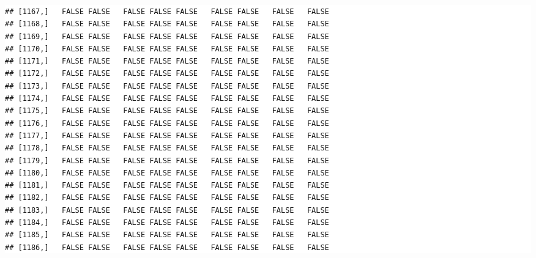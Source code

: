     ## [1167,]   FALSE FALSE   FALSE FALSE FALSE   FALSE FALSE   FALSE   FALSE
    ## [1168,]   FALSE FALSE   FALSE FALSE FALSE   FALSE FALSE   FALSE   FALSE
    ## [1169,]   FALSE FALSE   FALSE FALSE FALSE   FALSE FALSE   FALSE   FALSE
    ## [1170,]   FALSE FALSE   FALSE FALSE FALSE   FALSE FALSE   FALSE   FALSE
    ## [1171,]   FALSE FALSE   FALSE FALSE FALSE   FALSE FALSE   FALSE   FALSE
    ## [1172,]   FALSE FALSE   FALSE FALSE FALSE   FALSE FALSE   FALSE   FALSE
    ## [1173,]   FALSE FALSE   FALSE FALSE FALSE   FALSE FALSE   FALSE   FALSE
    ## [1174,]   FALSE FALSE   FALSE FALSE FALSE   FALSE FALSE   FALSE   FALSE
    ## [1175,]   FALSE FALSE   FALSE FALSE FALSE   FALSE FALSE   FALSE   FALSE
    ## [1176,]   FALSE FALSE   FALSE FALSE FALSE   FALSE FALSE   FALSE   FALSE
    ## [1177,]   FALSE FALSE   FALSE FALSE FALSE   FALSE FALSE   FALSE   FALSE
    ## [1178,]   FALSE FALSE   FALSE FALSE FALSE   FALSE FALSE   FALSE   FALSE
    ## [1179,]   FALSE FALSE   FALSE FALSE FALSE   FALSE FALSE   FALSE   FALSE
    ## [1180,]   FALSE FALSE   FALSE FALSE FALSE   FALSE FALSE   FALSE   FALSE
    ## [1181,]   FALSE FALSE   FALSE FALSE FALSE   FALSE FALSE   FALSE   FALSE
    ## [1182,]   FALSE FALSE   FALSE FALSE FALSE   FALSE FALSE   FALSE   FALSE
    ## [1183,]   FALSE FALSE   FALSE FALSE FALSE   FALSE FALSE   FALSE   FALSE
    ## [1184,]   FALSE FALSE   FALSE FALSE FALSE   FALSE FALSE   FALSE   FALSE
    ## [1185,]   FALSE FALSE   FALSE FALSE FALSE   FALSE FALSE   FALSE   FALSE
    ## [1186,]   FALSE FALSE   FALSE FALSE FALSE   FALSE FALSE   FALSE   FALSE